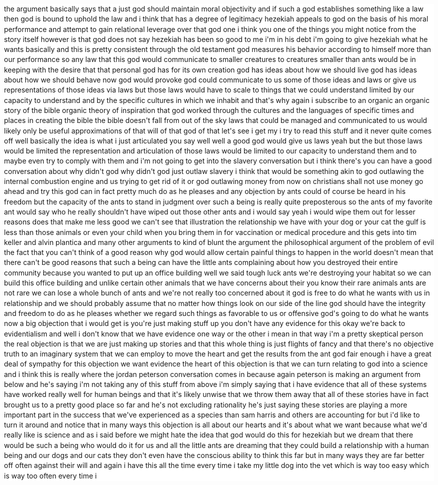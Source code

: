 the argument basically says that a just god should maintain moral objectivity and if such a god establishes something like a law then god is bound to uphold the law and i think that has a degree of legitimacy hezekiah appeals to god on the basis of his moral performance and attempt to gain relational leverage over that god one i think you one of the things you might notice from the story itself however is that god does not say hezekiah has been so good to me i'm in his debt i'm going to give hezekiah what he wants basically and this is pretty consistent through the old testament god measures his behavior according to himself more than our performance so any law that this god would communicate to smaller creatures to creatures smaller than ants would be in keeping with the desire that that personal god has for its own creation god has ideas about how we should live god has ideas about how we should behave now god would provoke god could communicate to us some of those ideas and laws or give us representations of those ideas via laws but those laws would have to scale to things that we could understand limited by our capacity to understand and by the specific cultures in which we inhabit and that's why again i subscribe to an organic an organic story of the bible organic theory of inspiration that god worked through the cultures and the languages of specific times and places in creating the bible the bible doesn't fall from out of the sky laws that could be managed and communicated to us would likely only be useful approximations of that will of that god of that let's see i get my i try to read this stuff and it never quite comes off well basically the idea is what i just articulated you say well well a good god would give us laws yeah but the but those laws would be limited the representation and articulation of those laws would be limited to our capacity to understand them and to maybe even try to comply with them and i'm not going to get into the slavery conversation but i think there's you can have a good conversation about why didn't god why didn't god just outlaw slavery i think that would be something akin to god outlawing the internal combustion engine and us trying to get rid of it or god outlawing money from now on christians shall not use money go ahead and try this god can in fact pretty much do as he pleases and any objection by ants could of course be heard in his freedom but the capacity of the ants to stand in judgment over such a being is really quite preposterous so the ants of my favorite ant would say who he really shouldn't have wiped out those other ants and i would say yeah i would wipe them out for lesser reasons does that make me less good we can't see that illustration the relationship we have with your dog or your cat the gulf is less than those animals or even your child when you bring them in for vaccination or medical procedure and this gets into tim keller and alvin plantica and many other arguments to kind of blunt the argument the philosophical argument of the problem of evil the fact that you can't think of a good reason why god would allow certain painful things to happen in the world doesn't mean that there can't be good reasons that such a being can have the little ants complaining about how you destroyed their entire community because you wanted to put up an office building well we said tough luck ants we're destroying your habitat so we can build this office building and unlike certain other animals that we have concerns about their you know their rare animals ants are not rare we can lose a whole bunch of ants and we're not really too concerned about it god is free to do what he wants with us in relationship and we should probably assume that no matter how things look on our side of the line god should have the integrity and freedom to do as he pleases whether we regard such things as favorable to us or offensive god's going to do what he wants now a big objection that i would get is you're just making stuff up you don't have any evidence for this okay we're back to evidentialism and well i don't know that we have evidence one way or the other i mean in that way i'm a pretty skeptical person the real objection is that we are just making up stories and that this whole thing is just flights of fancy and that there's no objective truth to an imaginary system that we can employ to move the heart and get the results from the ant god fair enough i have a great deal of sympathy for this objection we want evidence the heart of this objection is that we can turn relating to god into a science and i think this is really where the jordan peterson conversation comes in because again peterson is making an argument from below and he's saying i'm not taking any of this stuff from above i'm simply saying that i have evidence that all of these systems have worked really well for human beings and that it's likely unwise that we throw them away that all of these stories have in fact brought us to a pretty good place so far and he's not excluding rationality he's just saying these stories are playing a more important part in the success that we've experienced as a species than sam harris and others are accounting for but i'd like to turn it around and notice that in many ways this objection is all about our hearts and it's about what we want because what we'd really like is science and as i said before we might hate the idea that god would do this for hezekiah but we dream that there would be such a being who would do it for us and all the little ants are dreaming that they could build a relationship with a human being and our dogs and our cats they don't even have the conscious ability to think this far but in many ways they are far better off often against their will and again i have this all the time every time i take my little dog into the vet which is way too easy which is way too often every time i